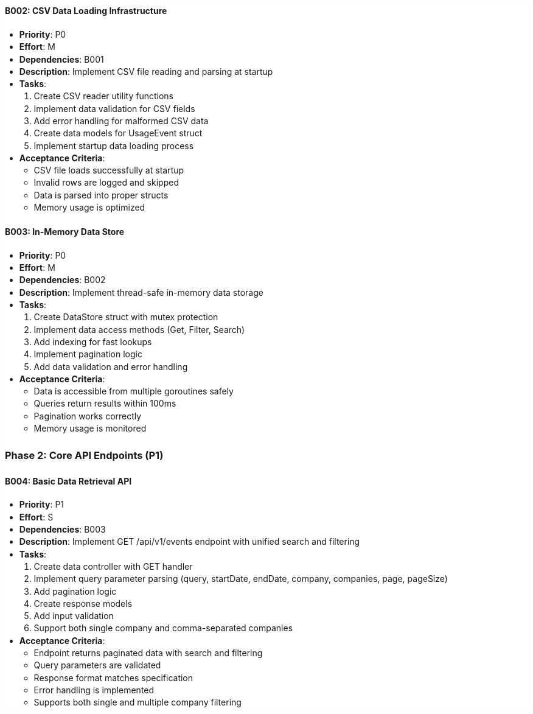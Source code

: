 #### B002: CSV Data Loading Infrastructure
- **Priority**: P0
- **Effort**: M
- **Dependencies**: B001
- **Description**: Implement CSV file reading and parsing at startup
- **Tasks**:
  1. Create CSV reader utility functions
  2. Implement data validation for CSV fields
  3. Add error handling for malformed CSV data
  4. Create data models for UsageEvent struct
  5. Implement startup data loading process
- **Acceptance Criteria**:
  - CSV file loads successfully at startup
  - Invalid rows are logged and skipped
  - Data is parsed into proper structs
  - Memory usage is optimized

#### B003: In-Memory Data Store
- **Priority**: P0
- **Effort**: M
- **Dependencies**: B002
- **Description**: Implement thread-safe in-memory data storage
- **Tasks**:
  1. Create DataStore struct with mutex protection
  2. Implement data access methods (Get, Filter, Search)
  3. Add indexing for fast lookups
  4. Implement pagination logic
  5. Add data validation and error handling
- **Acceptance Criteria**:
  - Data is accessible from multiple goroutines safely
  - Queries return results within 100ms
  - Pagination works correctly
  - Memory usage is monitored

### Phase 2: Core API Endpoints (P1)

#### B004: Basic Data Retrieval API
- **Priority**: P1
- **Effort**: S
- **Dependencies**: B003
- **Description**: Implement GET /api/v1/events endpoint with unified search and filtering
- **Tasks**:
  1. Create data controller with GET handler
  2. Implement query parameter parsing (query, startDate, endDate, company, companies, page, pageSize)
  3. Add pagination logic
  4. Create response models
  5. Add input validation
  6. Support both single company and comma-separated companies
- **Acceptance Criteria**:
  - Endpoint returns paginated data with search and filtering
  - Query parameters are validated
  - Response format matches specification
  - Error handling is implemented
  - Supports both single and multiple company filtering

